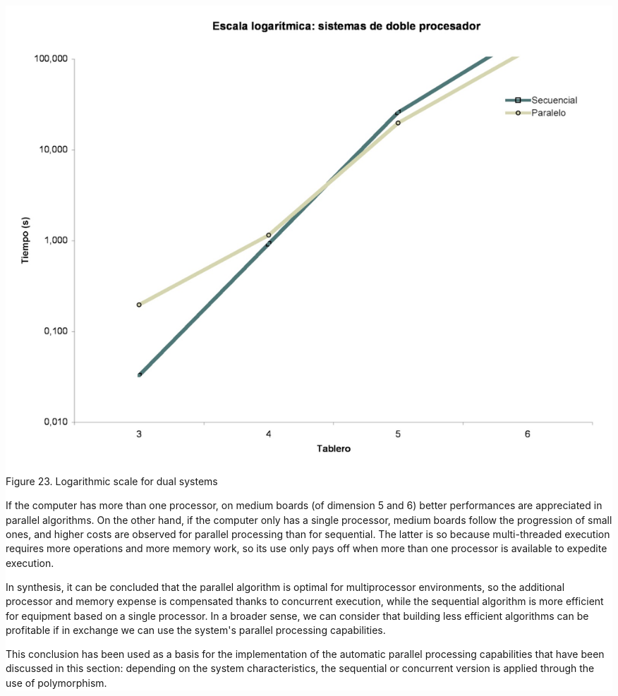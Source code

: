 ![Figure 23. Logarithmic scale for dual systems](images/fig23.jpg)

Figure 23. Logarithmic scale for dual systems

If the computer has more than one processor, on medium boards (of dimension 5 and 6) better performances are appreciated in parallel algorithms. On the other hand, if the computer only has a single processor, medium boards follow the progression of small ones, and higher costs are observed for parallel processing than for sequential. The latter is so because multi-threaded execution requires more operations and more memory work, so its use only pays off when more than one processor is available to expedite execution.

In synthesis, it can be concluded that the parallel algorithm is optimal for multiprocessor environments, so the additional processor and memory expense is compensated thanks to concurrent execution, while the sequential algorithm is more efficient for equipment based on a single processor. In a broader sense, we can consider that building less efficient algorithms can be profitable if in exchange we can use the system's parallel processing capabilities.

This conclusion has been used as a basis for the implementation of the automatic parallel processing capabilities that have been discussed in this section: depending on the system characteristics, the sequential or concurrent version is applied through the use of polymorphism.
